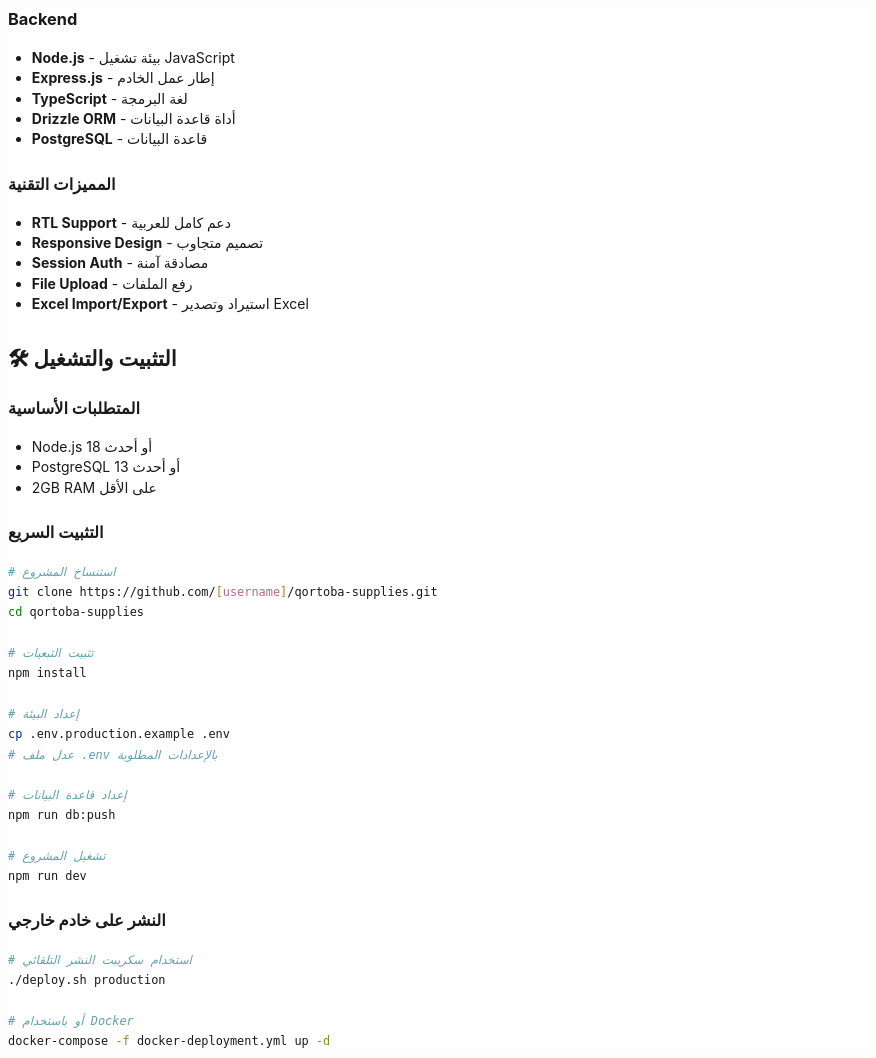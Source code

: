 ### Backend
- **Node.js** - بيئة تشغيل JavaScript
- **Express.js** - إطار عمل الخادم
- **TypeScript** - لغة البرمجة
- **Drizzle ORM** - أداة قاعدة البيانات
- **PostgreSQL** - قاعدة البيانات

### المميزات التقنية
- **RTL Support** - دعم كامل للعربية
- **Responsive Design** - تصميم متجاوب
- **Session Auth** - مصادقة آمنة
- **File Upload** - رفع الملفات
- **Excel Import/Export** - استيراد وتصدير Excel

## 🛠️ التثبيت والتشغيل

### المتطلبات الأساسية
- Node.js 18 أو أحدث
- PostgreSQL 13 أو أحدث
- 2GB RAM على الأقل

### التثبيت السريع
```bash
# استنساخ المشروع
git clone https://github.com/[username]/qortoba-supplies.git
cd qortoba-supplies

# تثبيت التبعيات
npm install

# إعداد البيئة
cp .env.production.example .env
# عدل ملف .env بالإعدادات المطلوبة

# إعداد قاعدة البيانات
npm run db:push

# تشغيل المشروع
npm run dev
```

### النشر على خادم خارجي
```bash
# استخدام سكريبت النشر التلقائي
./deploy.sh production

# أو باستخدام Docker
docker-compose -f docker-deployment.yml up -d
```
